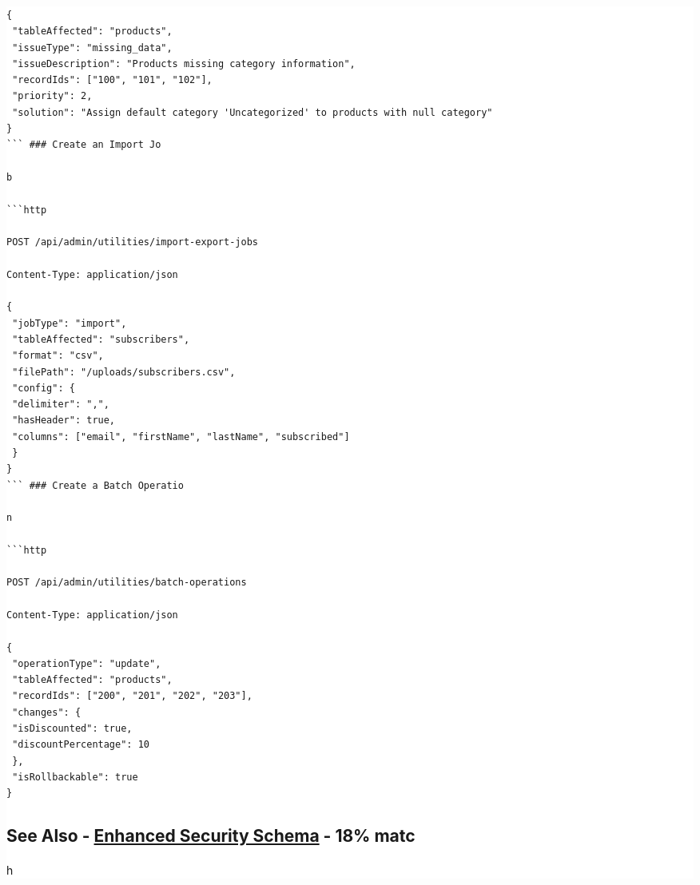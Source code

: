 ```http
{
 "tableAffected": "products",
 "issueType": "missing_data",
 "issueDescription": "Products missing category information",
 "recordIds": ["100", "101", "102"],
 "priority": 2,
 "solution": "Assign default category 'Uncategorized' to products with null category"
}
``` ### Create an Import Jo

b

```http

POST /api/admin/utilities/import-export-jobs

Content-Type: application/json

{
 "jobType": "import",
 "tableAffected": "subscribers",
 "format": "csv",
 "filePath": "/uploads/subscribers.csv",
 "config": {
 "delimiter": ",",
 "hasHeader": true,
 "columns": ["email", "firstName", "lastName", "subscribed"]
 }
}
``` ### Create a Batch Operatio

n

```http

POST /api/admin/utilities/batch-operations

Content-Type: application/json

{
 "operationType": "update",
 "tableAffected": "products",
 "recordIds": ["200", "201", "202", "203"],
 "changes": {
 "isDiscounted": true,
 "discountPercentage": 10
 },
 "isRollbackable": true
}
```

## See Also - [Enhanced Security Schema](enhanced-security-schema.md) - 18% matc

h